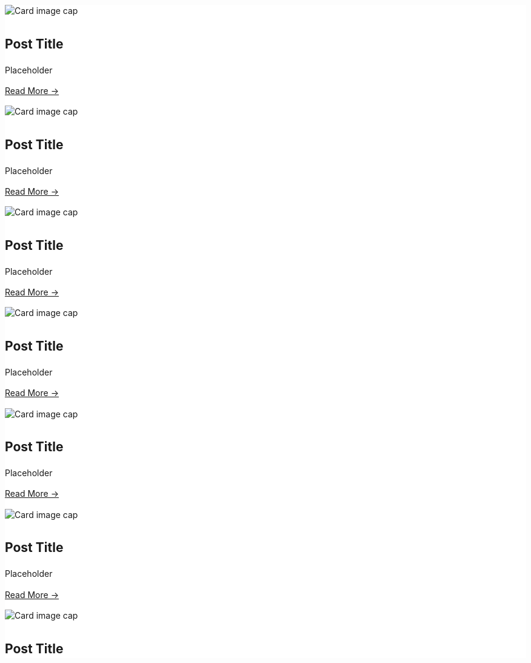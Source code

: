 <img src="http://placehold.it/750x300" alt="Card image cap" class="card-img-top" />

Post Title
----------

Placeholder

<a href="./other-pages/blog-posts/blog/catagories/Blog-Posts/%20" class="btn">Read More →</a>

<img src="http://placehold.it/750x300" alt="Card image cap" class="card-img-top" />

Post Title
----------

Placeholder

<a href="./other-pages/blog-posts/blog/catagories/Blog-Posts/%20" class="btn">Read More →</a>

<img src="http://placehold.it/750x300" alt="Card image cap" class="card-img-top" />

Post Title
----------

Placeholder

<a href="./other-pages/blog-posts/blog/catagories/Blog-Posts/%20" class="btn">Read More →</a>

<img src="http://placehold.it/750x300" alt="Card image cap" class="card-img-top" />

Post Title
----------

Placeholder

<a href="./other-pages/blog-posts/blog/catagories/Blog-Posts/%20" class="btn">Read More →</a>

<img src="http://placehold.it/750x300" alt="Card image cap" class="card-img-top" />

Post Title
----------

Placeholder

<a href="./other-pages/blog-posts/blog/catagories/Blog-Posts/%20" class="btn">Read More →</a>

<img src="http://placehold.it/750x300" alt="Card image cap" class="card-img-top" />

Post Title
----------

Placeholder

<a href="./other-pages/blog-posts/blog/catagories/Blog-Posts/%20" class="btn">Read More →</a>

<img src="http://placehold.it/750x300" alt="Card image cap" class="card-img-top" />

Post Title
----------
